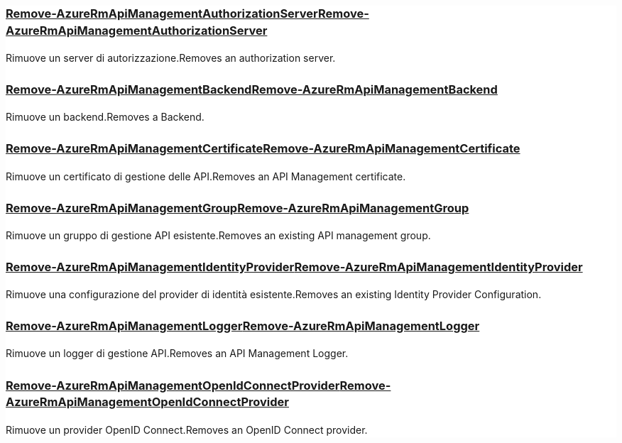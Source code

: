 ### [<span data-ttu-id="a7ee5-209">Remove-AzureRmApiManagementAuthorizationServer</span><span class="sxs-lookup"><span data-stu-id="a7ee5-209">Remove-AzureRmApiManagementAuthorizationServer</span></span>](Remove-AzureRmApiManagementAuthorizationServer.md)
<span data-ttu-id="a7ee5-210">Rimuove un server di autorizzazione.</span><span class="sxs-lookup"><span data-stu-id="a7ee5-210">Removes an authorization server.</span></span>

### [<span data-ttu-id="a7ee5-211">Remove-AzureRmApiManagementBackend</span><span class="sxs-lookup"><span data-stu-id="a7ee5-211">Remove-AzureRmApiManagementBackend</span></span>](Remove-AzureRmApiManagementBackend.md)
<span data-ttu-id="a7ee5-212">Rimuove un backend.</span><span class="sxs-lookup"><span data-stu-id="a7ee5-212">Removes a Backend.</span></span>

### [<span data-ttu-id="a7ee5-213">Remove-AzureRmApiManagementCertificate</span><span class="sxs-lookup"><span data-stu-id="a7ee5-213">Remove-AzureRmApiManagementCertificate</span></span>](Remove-AzureRmApiManagementCertificate.md)
<span data-ttu-id="a7ee5-214">Rimuove un certificato di gestione delle API.</span><span class="sxs-lookup"><span data-stu-id="a7ee5-214">Removes an API Management certificate.</span></span>

### [<span data-ttu-id="a7ee5-215">Remove-AzureRmApiManagementGroup</span><span class="sxs-lookup"><span data-stu-id="a7ee5-215">Remove-AzureRmApiManagementGroup</span></span>](Remove-AzureRmApiManagementGroup.md)
<span data-ttu-id="a7ee5-216">Rimuove un gruppo di gestione API esistente.</span><span class="sxs-lookup"><span data-stu-id="a7ee5-216">Removes an existing API management group.</span></span>

### [<span data-ttu-id="a7ee5-217">Remove-AzureRmApiManagementIdentityProvider</span><span class="sxs-lookup"><span data-stu-id="a7ee5-217">Remove-AzureRmApiManagementIdentityProvider</span></span>](Remove-AzureRmApiManagementIdentityProvider.md)
<span data-ttu-id="a7ee5-218">Rimuove una configurazione del provider di identità esistente.</span><span class="sxs-lookup"><span data-stu-id="a7ee5-218">Removes an existing Identity Provider Configuration.</span></span>

### [<span data-ttu-id="a7ee5-219">Remove-AzureRmApiManagementLogger</span><span class="sxs-lookup"><span data-stu-id="a7ee5-219">Remove-AzureRmApiManagementLogger</span></span>](Remove-AzureRmApiManagementLogger.md)
<span data-ttu-id="a7ee5-220">Rimuove un logger di gestione API.</span><span class="sxs-lookup"><span data-stu-id="a7ee5-220">Removes an API Management Logger.</span></span>

### [<span data-ttu-id="a7ee5-221">Remove-AzureRmApiManagementOpenIdConnectProvider</span><span class="sxs-lookup"><span data-stu-id="a7ee5-221">Remove-AzureRmApiManagementOpenIdConnectProvider</span></span>](Remove-AzureRmApiManagementOpenIdConnectProvider.md)
<span data-ttu-id="a7ee5-222">Rimuove un provider OpenID Connect.</span><span class="sxs-lookup"><span data-stu-id="a7ee5-222">Removes an OpenID Connect provider.</span></span>
